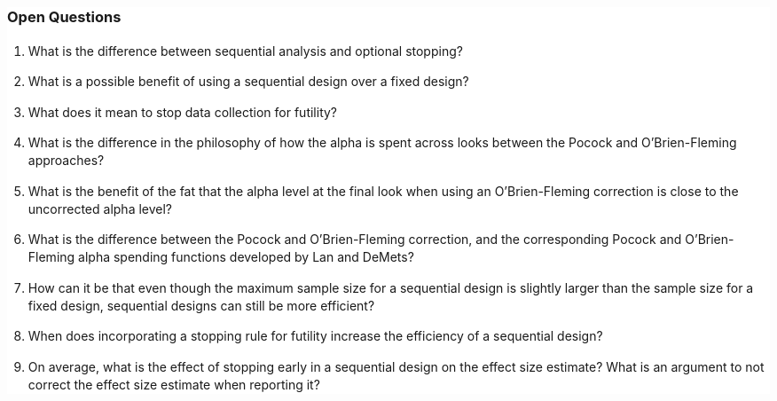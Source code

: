 ### Open Questions

1. What is the difference between sequential analysis and optional stopping? 

2. What is a possible benefit of using a sequential design over a fixed design?

3. What does it mean to stop data collection for futility? 

4. What is the difference in the philosophy of how the alpha is spent across looks between the Pocock and O’Brien-Fleming approaches?

5. What is the benefit of the fat that the alpha level at the final look when using an O’Brien-Fleming correction is close to the uncorrected alpha level?

6. What is the difference between the Pocock and O’Brien-Fleming correction, and the corresponding Pocock and O’Brien-Fleming alpha spending functions developed by Lan and DeMets? 

7. How can it be that even though the maximum sample size for a sequential design is slightly larger than the sample size for a fixed design, sequential designs can still be more efficient? 

8. When does incorporating a stopping rule for futility increase the efficiency of a sequential design? 

9. On average, what is the effect of stopping early in a sequential design on the effect size estimate? What is an argument to not correct the effect size estimate when reporting it? 

